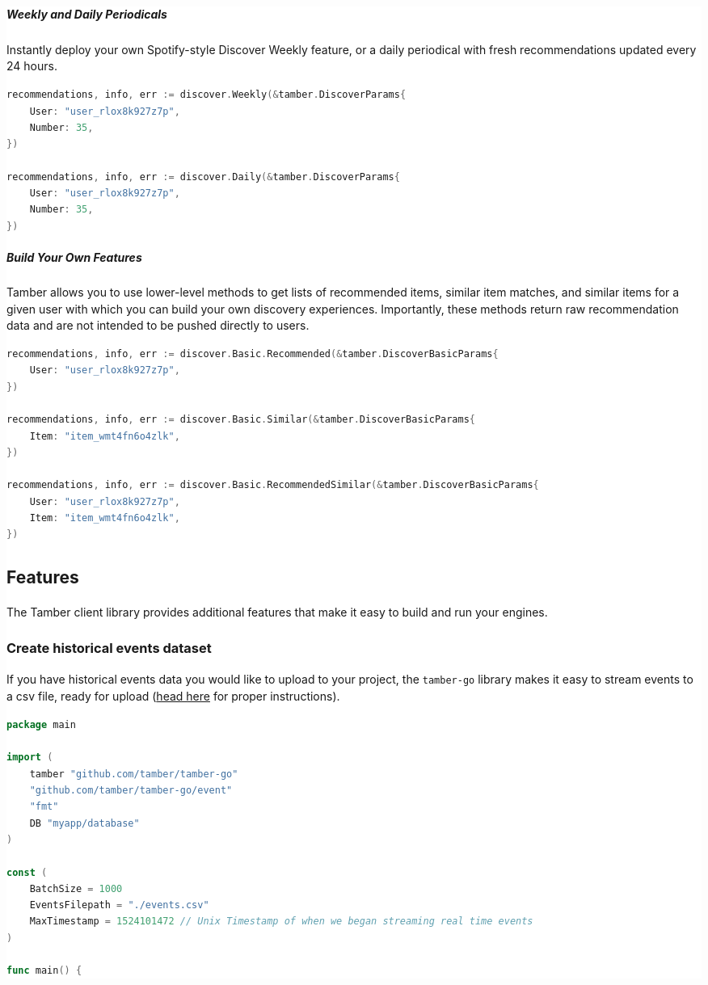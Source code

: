##### Weekly and Daily Periodicals

Instantly deploy your own Spotify-style Discover Weekly feature, or a daily periodical with fresh recommendations updated every 24 hours.

```go
recommendations, info, err := discover.Weekly(&tamber.DiscoverParams{
    User: "user_rlox8k927z7p",
    Number: 35,
})

recommendations, info, err := discover.Daily(&tamber.DiscoverParams{
    User: "user_rlox8k927z7p",
    Number: 35,
})
```

##### Build Your Own Features

Tamber allows you to use lower-level methods to get lists of recommended items, similar item matches, and similar items for a given user with which you can build your own discovery experiences. Importantly, these methods return raw recommendation data and are not intended to be pushed directly to users.

```go
recommendations, info, err := discover.Basic.Recommended(&tamber.DiscoverBasicParams{
    User: "user_rlox8k927z7p",
})

recommendations, info, err := discover.Basic.Similar(&tamber.DiscoverBasicParams{
    Item: "item_wmt4fn6o4zlk",
})

recommendations, info, err := discover.Basic.RecommendedSimilar(&tamber.DiscoverBasicParams{
    User: "user_rlox8k927z7p",
    Item: "item_wmt4fn6o4zlk",
})
```

## Features

The Tamber client library provides additional features that make it easy to build and run your engines.

### Create historical events dataset

If you have historical events data you would like to upload to your project, the `tamber-go` library makes it easy to stream events to a csv file, ready for upload ([head here][historic-events] for proper instructions).

```go
package main

import (
    tamber "github.com/tamber/tamber-go"
    "github.com/tamber/tamber-go/event"
    "fmt"
    DB "myapp/database"
)

const (
    BatchSize = 1000
    EventsFilepath = "./events.csv"
    MaxTimestamp = 1524101472 // Unix Timestamp of when we began streaming real time events
)

func main() {
```

[homepage]: https://tamber.com/
[docs]: https://tamber.com/docs/
[dashboard]: https://dashboard.tamber.com/
[quickstart]: https://tamber.com/docs/start/
[historic-events]: https://tamber.com/docs/start/#upload-history
[sdks]: https://tamber.com/docs/libs/
[tamber-node]: https://github.com/tamber/tamber-node
[tamber-ios]: https://github.com/tamber/tamber-ios
[tamber.js]: https://github.com/tamber/tamber.js
[tamber-android]: https://github.com/tamber/tamber-android
[tamber-ruby]: https://github.com/tamber/tamber-ruby
[tamber-go]: https://github.com/tamber/tamber-go
[tamber-python]: https://github.com/tamber/tamber-python
[tamber-java]: https://github.com/tamber/tamber-java